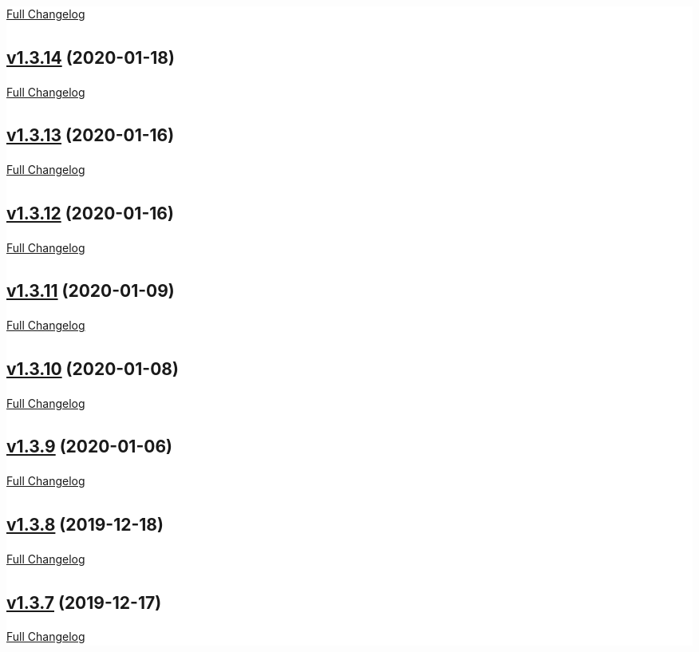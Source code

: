 [Full Changelog](https://github.com/microting/eform-outer-inner-resource-base/compare/v1.3.14...v1.3.15)

## [v1.3.14](https://github.com/microting/eform-outer-inner-resource-base/tree/v1.3.14) (2020-01-18)

[Full Changelog](https://github.com/microting/eform-outer-inner-resource-base/compare/v1.3.13...v1.3.14)

## [v1.3.13](https://github.com/microting/eform-outer-inner-resource-base/tree/v1.3.13) (2020-01-16)

[Full Changelog](https://github.com/microting/eform-outer-inner-resource-base/compare/v1.3.12...v1.3.13)

## [v1.3.12](https://github.com/microting/eform-outer-inner-resource-base/tree/v1.3.12) (2020-01-16)

[Full Changelog](https://github.com/microting/eform-outer-inner-resource-base/compare/v1.3.11...v1.3.12)

## [v1.3.11](https://github.com/microting/eform-outer-inner-resource-base/tree/v1.3.11) (2020-01-09)

[Full Changelog](https://github.com/microting/eform-outer-inner-resource-base/compare/v1.3.10...v1.3.11)

## [v1.3.10](https://github.com/microting/eform-outer-inner-resource-base/tree/v1.3.10) (2020-01-08)

[Full Changelog](https://github.com/microting/eform-outer-inner-resource-base/compare/v1.3.9...v1.3.10)

## [v1.3.9](https://github.com/microting/eform-outer-inner-resource-base/tree/v1.3.9) (2020-01-06)

[Full Changelog](https://github.com/microting/eform-outer-inner-resource-base/compare/v1.3.8...v1.3.9)

## [v1.3.8](https://github.com/microting/eform-outer-inner-resource-base/tree/v1.3.8) (2019-12-18)

[Full Changelog](https://github.com/microting/eform-outer-inner-resource-base/compare/v1.3.7...v1.3.8)

## [v1.3.7](https://github.com/microting/eform-outer-inner-resource-base/tree/v1.3.7) (2019-12-17)

[Full Changelog](https://github.com/microting/eform-outer-inner-resource-base/compare/v1.3.6...v1.3.7)
